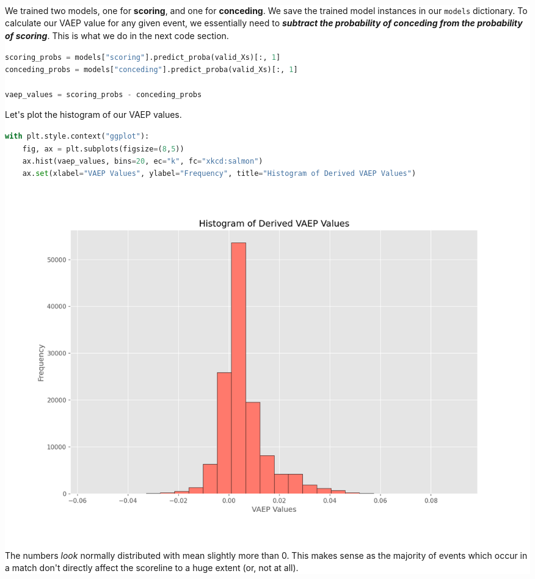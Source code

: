 We trained two models, one for **scoring**, and one for **conceding**. We save the trained model instances in our `models` dictionary. To calculate our VAEP value for any given event, we essentially need to ***subtract the probability of conceding from the probability of scoring***. This is what we do in the next code section. 

```python
scoring_probs = models["scoring"].predict_proba(valid_Xs)[:, 1]
conceding_probs = models["conceding"].predict_proba(valid_Xs)[:, 1]

vaep_values = scoring_probs - conceding_probs
``` 
Let's plot the histogram of our VAEP values. 

```python
with plt.style.context("ggplot"):
    fig, ax = plt.subplots(figsize=(8,5))
    ax.hist(vaep_values, bins=20, ec="k", fc="xkcd:salmon")
    ax.set(xlabel="VAEP Values", ylabel="Frequency", title="Histogram of Derived VAEP Values")
```
![Histogram of VAEP Values](../images/vaep_gam/vaep_values.png)

The numbers *look* normally distributed with mean slightly more than 0. This makes sense as the majority of events which occur in a match don't directly affect the scoreline to a huge extent (or, not at all). 
